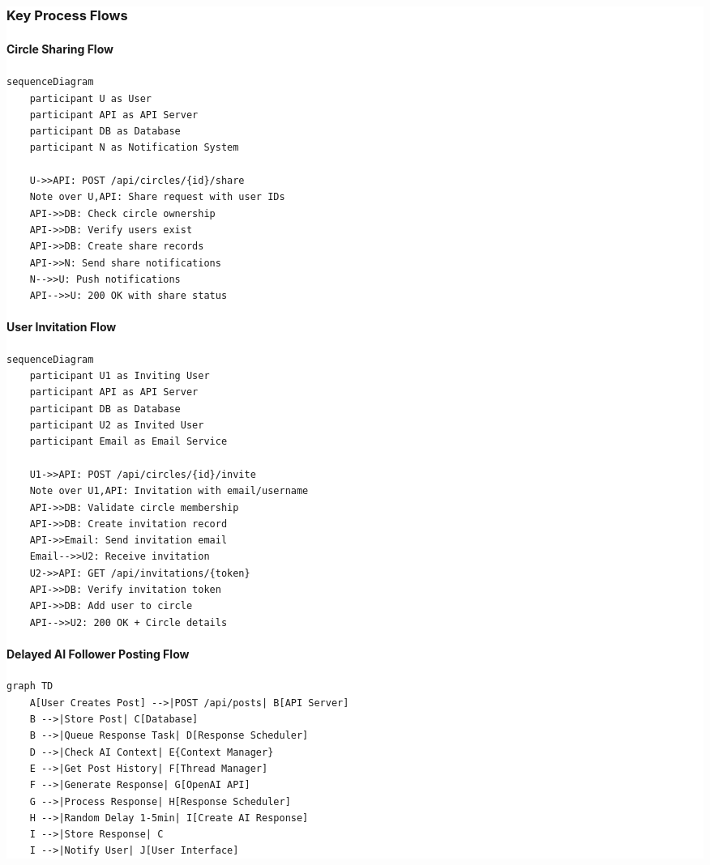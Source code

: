 ### Key Process Flows

#### Circle Sharing Flow
```mermaid
sequenceDiagram
    participant U as User
    participant API as API Server
    participant DB as Database
    participant N as Notification System

    U->>API: POST /api/circles/{id}/share
    Note over U,API: Share request with user IDs
    API->>DB: Check circle ownership
    API->>DB: Verify users exist
    API->>DB: Create share records
    API->>N: Send share notifications
    N-->>U: Push notifications
    API-->>U: 200 OK with share status
```

#### User Invitation Flow
```mermaid
sequenceDiagram
    participant U1 as Inviting User
    participant API as API Server
    participant DB as Database
    participant U2 as Invited User
    participant Email as Email Service

    U1->>API: POST /api/circles/{id}/invite
    Note over U1,API: Invitation with email/username
    API->>DB: Validate circle membership
    API->>DB: Create invitation record
    API->>Email: Send invitation email
    Email-->>U2: Receive invitation
    U2->>API: GET /api/invitations/{token}
    API->>DB: Verify invitation token
    API->>DB: Add user to circle
    API-->>U2: 200 OK + Circle details
```

#### Delayed AI Follower Posting Flow
```mermaid
graph TD
    A[User Creates Post] -->|POST /api/posts| B[API Server]
    B -->|Store Post| C[Database]
    B -->|Queue Response Task| D[Response Scheduler]
    D -->|Check AI Context| E{Context Manager}
    E -->|Get Post History| F[Thread Manager]
    F -->|Generate Response| G[OpenAI API]
    G -->|Process Response| H[Response Scheduler]
    H -->|Random Delay 1-5min| I[Create AI Response]
    I -->|Store Response| C
    I -->|Notify User| J[User Interface]
```
